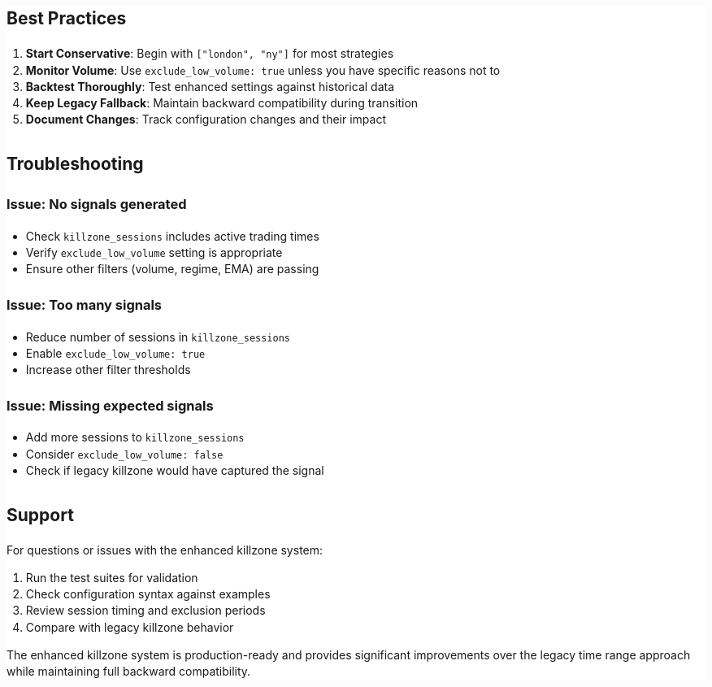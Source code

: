 ## Best Practices

1. **Start Conservative**: Begin with `["london", "ny"]` for most strategies
2. **Monitor Volume**: Use `exclude_low_volume: true` unless you have specific reasons not to
3. **Backtest Thoroughly**: Test enhanced settings against historical data
4. **Keep Legacy Fallback**: Maintain backward compatibility during transition
5. **Document Changes**: Track configuration changes and their impact

## Troubleshooting

### Issue: No signals generated

- Check `killzone_sessions` includes active trading times
- Verify `exclude_low_volume` setting is appropriate
- Ensure other filters (volume, regime, EMA) are passing

### Issue: Too many signals

- Reduce number of sessions in `killzone_sessions`
- Enable `exclude_low_volume: true`
- Increase other filter thresholds

### Issue: Missing expected signals

- Add more sessions to `killzone_sessions`
- Consider `exclude_low_volume: false`
- Check if legacy killzone would have captured the signal

## Support

For questions or issues with the enhanced killzone system:

1. Run the test suites for validation
2. Check configuration syntax against examples
3. Review session timing and exclusion periods
4. Compare with legacy killzone behavior

The enhanced killzone system is production-ready and provides significant improvements over the legacy time range approach while maintaining full backward compatibility.
